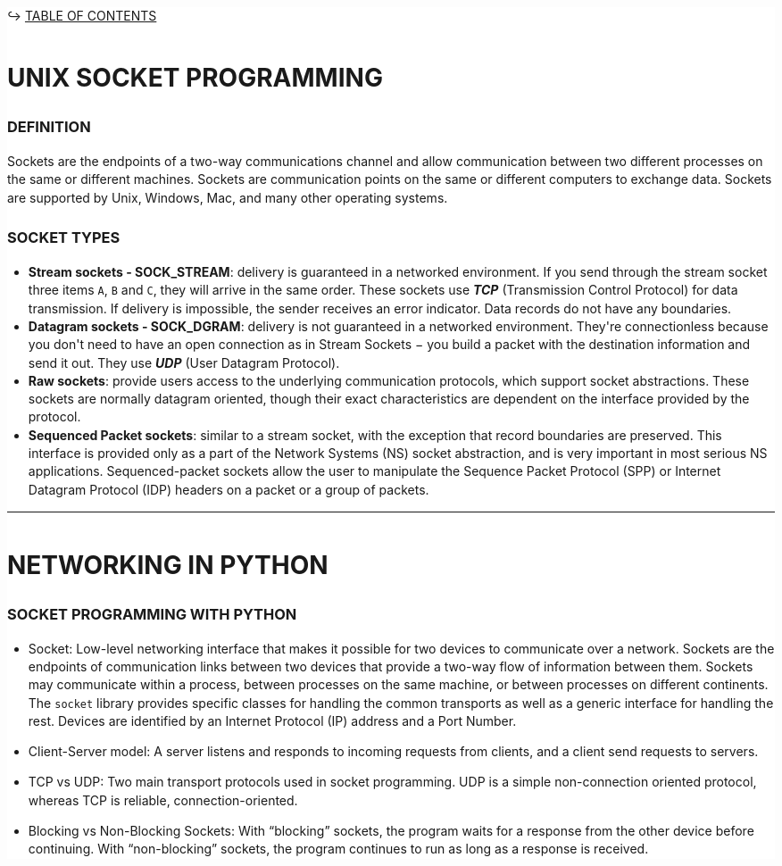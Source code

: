 :arrow_right_hook: [TABLE OF CONTENTS](#table-of-contents)

# UNIX SOCKET PROGRAMMING

### DEFINITION

Sockets are the endpoints of a two-way communications channel and allow communication between two different processes on the same or different machines. Sockets are communication points on the same or different computers to exchange data. Sockets are supported by Unix, Windows, Mac, and many other operating systems.

### SOCKET TYPES

- **Stream sockets - SOCK_STREAM**: delivery is guaranteed in a networked environment. If you send through the stream socket three items `A`, `B` and `C`, they will arrive in the same order. These sockets use _**TCP**_ (Transmission Control Protocol) for data transmission. If delivery is impossible, the sender receives an error indicator. Data records do not have any boundaries.
- **Datagram sockets - SOCK_DGRAM**: delivery is not guaranteed in a networked environment. They're connectionless because you don't need to have an open connection as in Stream Sockets − you build a packet with the destination information and send it out. They use _**UDP**_ (User Datagram Protocol).
- **Raw sockets**: provide users access to the underlying communication protocols, which support socket abstractions. These sockets are normally datagram oriented, though their exact characteristics are dependent on the interface provided by the protocol.
- **Sequenced Packet sockets**: similar to a stream socket, with the exception that record boundaries are preserved. This interface is provided only as a part of the Network Systems (NS) socket abstraction, and is very important in most serious NS applications. Sequenced-packet sockets allow the user to manipulate the Sequence Packet Protocol (SPP) or Internet Datagram Protocol (IDP) headers on a packet or a group of packets.

---

# NETWORKING IN PYTHON

### SOCKET PROGRAMMING WITH PYTHON

- Socket: Low-level networking interface that makes it possible for two devices to communicate over a network. Sockets are the endpoints of communication links between two devices that provide a two-way flow of information between them. Sockets may communicate within a process, between processes on the same machine, or between processes on different continents. The `socket` library provides specific classes for handling the common transports as well as a generic interface for handling the rest. Devices are identified by an Internet Protocol (IP) address and a Port Number.

- Client-Server model: A server listens and responds to incoming requests from clients, and a client send requests to servers.

- TCP vs UDP: Two main transport protocols used in socket programming. UDP is a simple non-connection oriented protocol, whereas TCP is reliable, connection-oriented.

- Blocking vs Non-Blocking Sockets: With “blocking” sockets, the program waits for a response from the other device before continuing. With “non-blocking” sockets, the program continues to run as long as a response is received.
